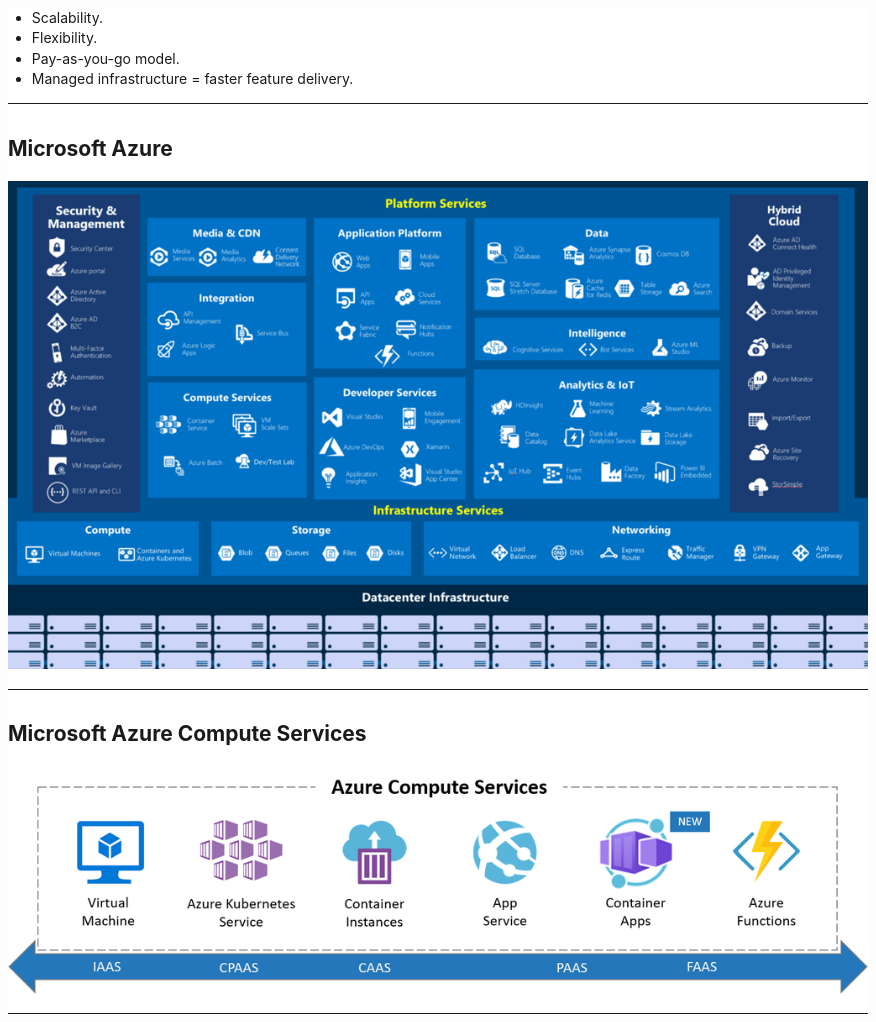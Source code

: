 - Scalability.
- Flexibility.
- Pay-as-you-go model.
- Managed infrastructure = faster feature delivery.

---

## Microsoft Azure

![width:1000px](images/azure-services.png)

---

## Microsoft Azure Compute Services

![width:1000px](images/azure-compute-services.png)

---